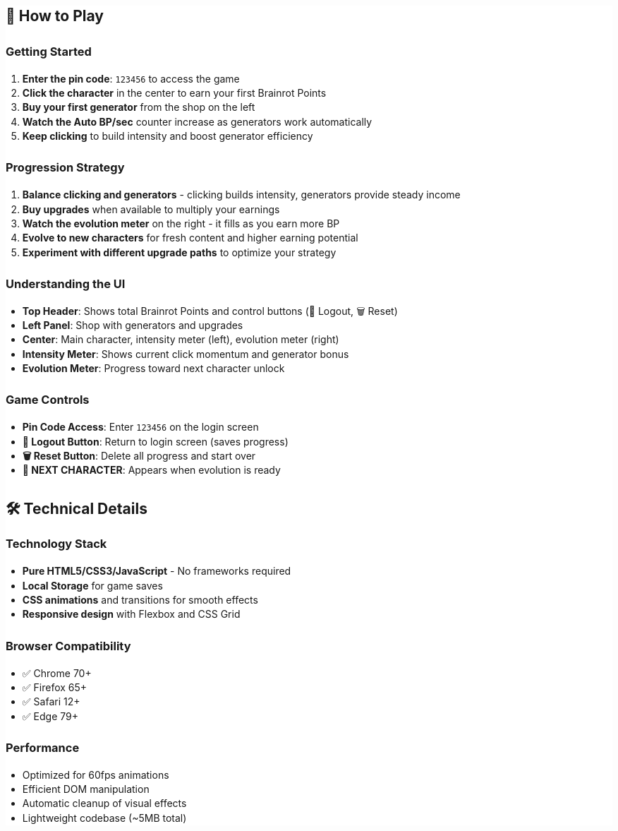 ## 🚀 How to Play

### Getting Started
1. **Enter the pin code**: `123456` to access the game
2. **Click the character** in the center to earn your first Brainrot Points
3. **Buy your first generator** from the shop on the left
4. **Watch the Auto BP/sec** counter increase as generators work automatically
5. **Keep clicking** to build intensity and boost generator efficiency

### Progression Strategy
1. **Balance clicking and generators** - clicking builds intensity, generators provide steady income
2. **Buy upgrades** when available to multiply your earnings
3. **Watch the evolution meter** on the right - it fills as you earn more BP
4. **Evolve to new characters** for fresh content and higher earning potential
5. **Experiment with different upgrade paths** to optimize your strategy

### Understanding the UI
- **Top Header**: Shows total Brainrot Points and control buttons (🚪 Logout, 🗑️ Reset)
- **Left Panel**: Shop with generators and upgrades
- **Center**: Main character, intensity meter (left), evolution meter (right)
- **Intensity Meter**: Shows current click momentum and generator bonus
- **Evolution Meter**: Progress toward next character unlock

### Game Controls
- **Pin Code Access**: Enter `123456` on the login screen
- **🚪 Logout Button**: Return to login screen (saves progress)
- **🗑️ Reset Button**: Delete all progress and start over
- **🚀 NEXT CHARACTER**: Appears when evolution is ready

## 🛠️ Technical Details

### Technology Stack
- **Pure HTML5/CSS3/JavaScript** - No frameworks required
- **Local Storage** for game saves
- **CSS animations** and transitions for smooth effects
- **Responsive design** with Flexbox and CSS Grid

### Browser Compatibility
- ✅ Chrome 70+
- ✅ Firefox 65+
- ✅ Safari 12+
- ✅ Edge 79+

### Performance
- Optimized for 60fps animations
- Efficient DOM manipulation
- Automatic cleanup of visual effects
- Lightweight codebase (~5MB total)
